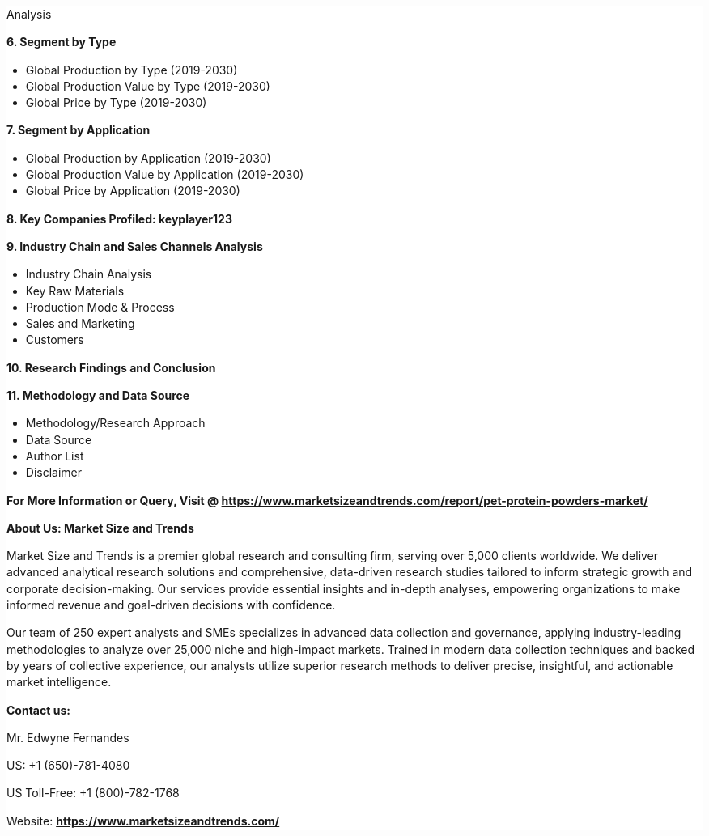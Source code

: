 Analysis&nbsp;</li></ul><p><strong>6. Segment by Type</strong></p><ul><li>Global Production by Type (2019-2030)</li><li>Global Production Value by Type (2019-2030)</li><li>Global Price by Type (2019-2030)</li></ul><p><strong>7. Segment by Application</strong></p><ul><li>Global Production by Application (2019-2030)</li><li>Global Production Value by Application (2019-2030)</li><li>Global Price by Application (2019-2030)</li></ul><p><strong>8. Key Companies Profiled: keyplayer123</strong></p><p><strong>9. Industry Chain and Sales Channels Analysis</strong></p><ul><li>Industry Chain Analysis</li><li>Key Raw Materials</li><li>Production Mode &amp; Process</li><li>Sales and Marketing</li><li>Customers</li></ul><p><strong>10. Research Findings and Conclusion</strong></p><p><strong>11. Methodology and Data Source</strong></p><ul><li>Methodology/Research Approach</li><li>Data Source</li><li>Author List</li><li>Disclaimer</li></ul></p><p><strong>For More Information or Query, Visit @ <a href="https://www.marketsizeandtrends.com/report/pet-protein-powders-market/">https://www.marketsizeandtrends.com/report/pet-protein-powders-market/</a></strong></p><p><strong>About Us: Market Size and Trends</strong></p><p>Market Size and Trends is a premier global research and consulting firm, serving over 5,000 clients worldwide. We deliver advanced analytical research solutions and comprehensive, data-driven research studies tailored to inform strategic growth and corporate decision-making. Our services provide essential insights and in-depth analyses, empowering organizations to make informed revenue and goal-driven decisions with confidence.</p><p>Our team of 250 expert analysts and SMEs specializes in advanced data collection and governance, applying industry-leading methodologies to analyze over 25,000 niche and high-impact markets. Trained in modern data collection techniques and backed by years of collective experience, our analysts utilize superior research methods to deliver precise, insightful, and actionable market intelligence.</p><p><strong>Contact us:</strong></p><p>Mr. Edwyne Fernandes</p><p>US: +1 (650)-781-4080</p><p>US Toll-Free: +1 (800)-782-1768</p><p>Website: <strong><a href="https://www.marketsizeandtrends.com/">https://www.marketsizeandtrends.com/</a></strong></p>
